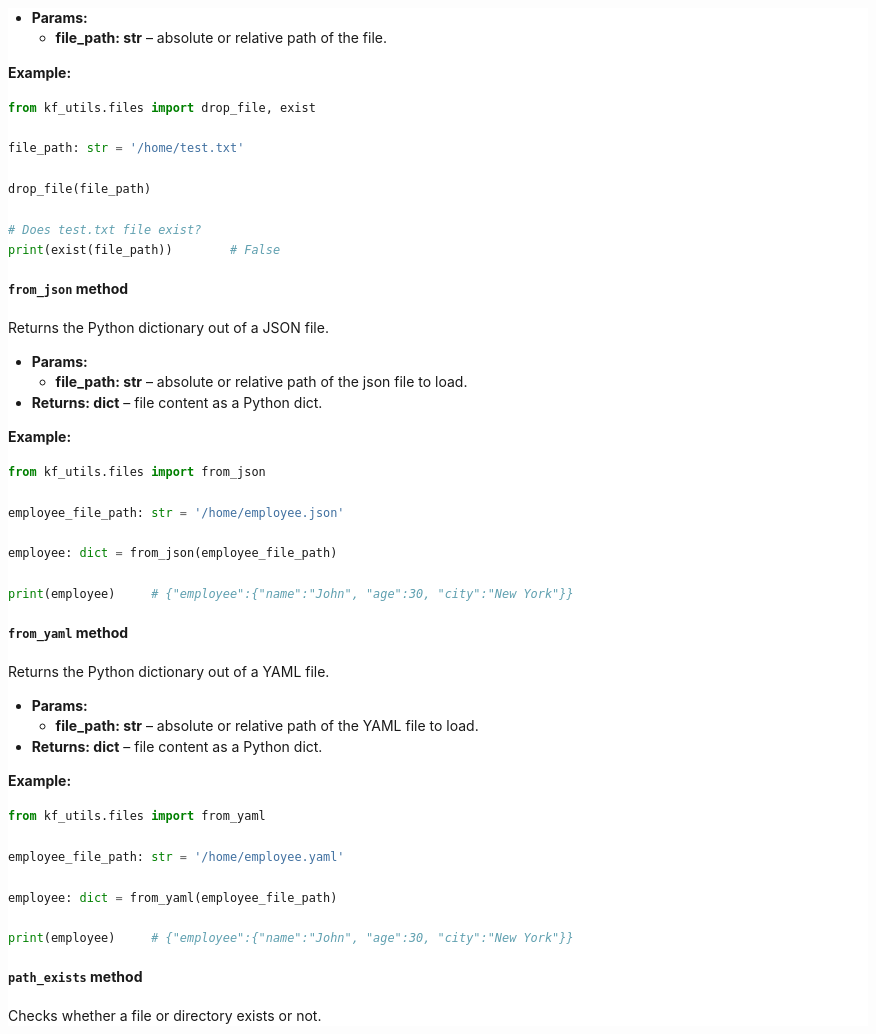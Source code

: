 - **Params:**
  - **file_path: str** – absolute or relative path of the file.

**Example:**
```python
from kf_utils.files import drop_file, exist

file_path: str = '/home/test.txt'

drop_file(file_path)

# Does test.txt file exist?
print(exist(file_path))        # False
```

#### `from_json` method

Returns the Python dictionary out of a JSON file.

- **Params:**
  - **file_path: str** – absolute or relative path of the json file to load.
- **Returns: dict** – file content as a Python dict.

**Example:**
```python
from kf_utils.files import from_json

employee_file_path: str = '/home/employee.json'

employee: dict = from_json(employee_file_path)

print(employee)     # {"employee":{"name":"John", "age":30, "city":"New York"}}
```

#### `from_yaml` method

Returns the Python dictionary out of a YAML file.

- **Params:**
  - **file_path: str** – absolute or relative path of the YAML file to load.
- **Returns: dict** – file content as a Python dict.

**Example:**
```python
from kf_utils.files import from_yaml

employee_file_path: str = '/home/employee.yaml'

employee: dict = from_yaml(employee_file_path)

print(employee)     # {"employee":{"name":"John", "age":30, "city":"New York"}}
```

#### `path_exists` method

Checks whether a file or directory exists or not.
